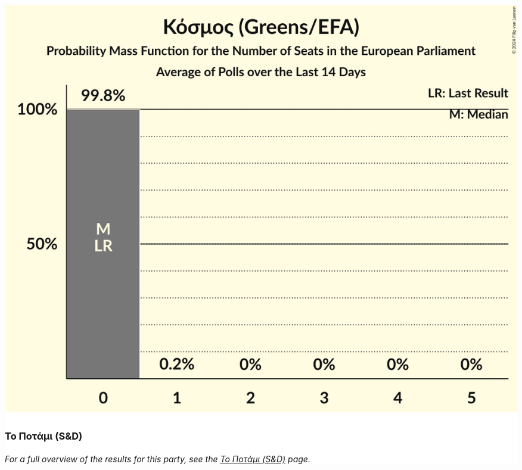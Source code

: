![Graph with seats probability mass function not yet produced](average-seats-pmf-κόσμοςgreensefa.png "Seats Probability Mass Function")

### Το Ποτάμι (S&D)

*For a full overview of the results for this party, see the [Το Ποτάμι (S&D)](party-τοποτάμιsd.html) page.*
